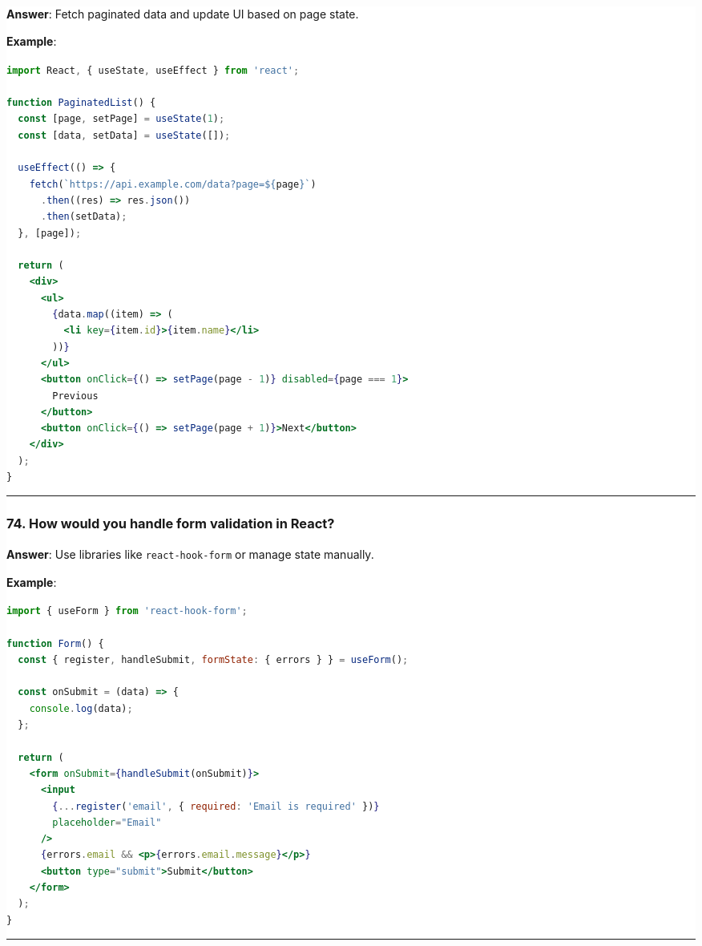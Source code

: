 **Answer**: Fetch paginated data and update UI based on page state.

**Example**:
```jsx
import React, { useState, useEffect } from 'react';

function PaginatedList() {
  const [page, setPage] = useState(1);
  const [data, setData] = useState([]);

  useEffect(() => {
    fetch(`https://api.example.com/data?page=${page}`)
      .then((res) => res.json())
      .then(setData);
  }, [page]);

  return (
    <div>
      <ul>
        {data.map((item) => (
          <li key={item.id}>{item.name}</li>
        ))}
      </ul>
      <button onClick={() => setPage(page - 1)} disabled={page === 1}>
        Previous
      </button>
      <button onClick={() => setPage(page + 1)}>Next</button>
    </div>
  );
}
```

---

### 74. How would you handle form validation in React?

**Answer**: Use libraries like `react-hook-form` or manage state manually.

**Example**:
```jsx
import { useForm } from 'react-hook-form';

function Form() {
  const { register, handleSubmit, formState: { errors } } = useForm();

  const onSubmit = (data) => {
    console.log(data);
  };

  return (
    <form onSubmit={handleSubmit(onSubmit)}>
      <input
        {...register('email', { required: 'Email is required' })}
        placeholder="Email"
      />
      {errors.email && <p>{errors.email.message}</p>}
      <button type="submit">Submit</button>
    </form>
  );
}
```

---